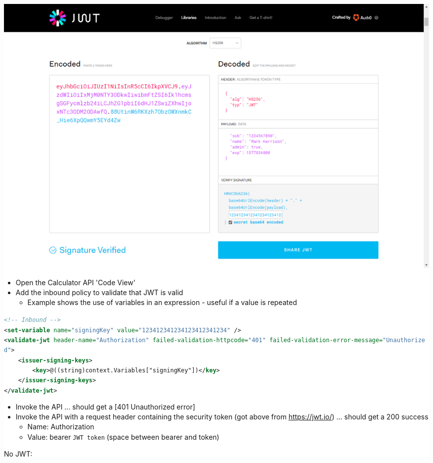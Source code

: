 ![](../Images/APIMJWT.png)

- Open the Calculator API 'Code View'
- Add the inbound policy to validate that JWT is valid
  - Example shows the use of variables in an expression - useful if a value is repeated

```xml
<!-- Inbound -->
<set-variable name="signingKey" value="123412341234123412341234" />
<validate-jwt header-name="Authorization" failed-validation-httpcode="401" failed-validation-error-message="Unauthorized">
    <issuer-signing-keys>
        <key>@((string)context.Variables["signingKey"])</key>
    </issuer-signing-keys>
</validate-jwt>

```

- Invoke the API ... should get a [401 Unauthorized error]
- Invoke the API with a request header containing the security token (got above from <https://jwt.io/>) ... should get a 200 success
  - Name: Authorization
  - Value: bearer `JWT token`  (space between bearer and token)

No JWT:
